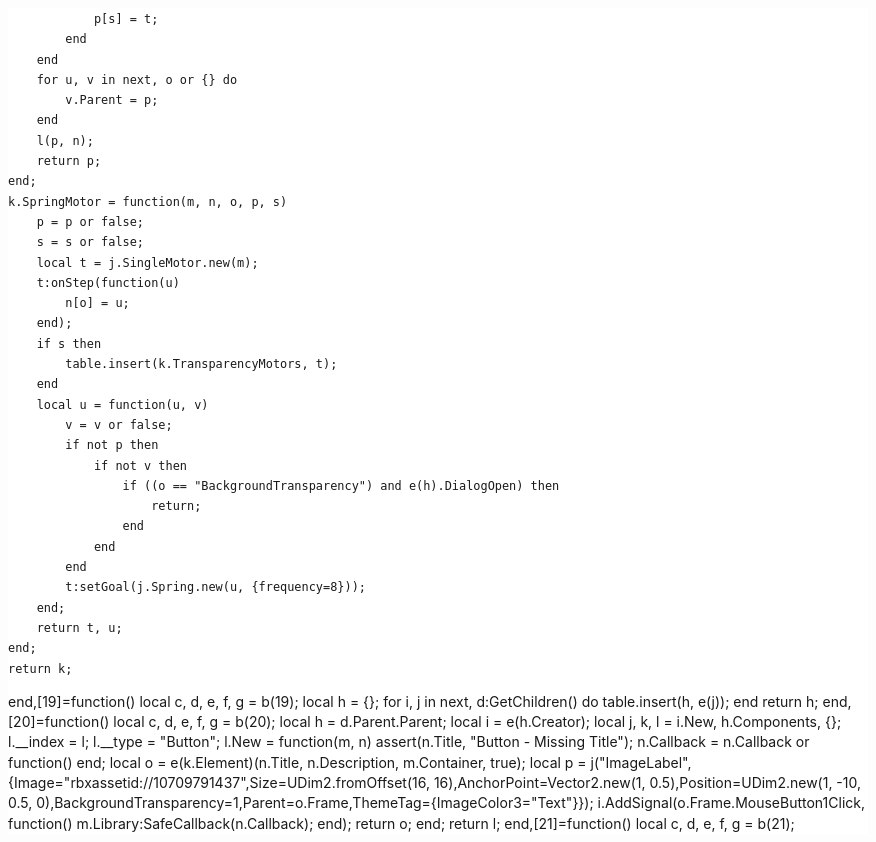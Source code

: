 				p[s] = t;
			end
		end
		for u, v in next, o or {} do
			v.Parent = p;
		end
		l(p, n);
		return p;
	end;
	k.SpringMotor = function(m, n, o, p, s)
		p = p or false;
		s = s or false;
		local t = j.SingleMotor.new(m);
		t:onStep(function(u)
			n[o] = u;
		end);
		if s then
			table.insert(k.TransparencyMotors, t);
		end
		local u = function(u, v)
			v = v or false;
			if not p then
				if not v then
					if ((o == "BackgroundTransparency") and e(h).DialogOpen) then
						return;
					end
				end
			end
			t:setGoal(j.Spring.new(u, {frequency=8}));
		end;
		return t, u;
	end;
	return k;
end,[19]=function()
	local c, d, e, f, g = b(19);
	local h = {};
	for i, j in next, d:GetChildren() do
		table.insert(h, e(j));
	end
	return h;
end,[20]=function()
	local c, d, e, f, g = b(20);
	local h = d.Parent.Parent;
	local i = e(h.Creator);
	local j, k, l = i.New, h.Components, {};
	l.__index = l;
	l.__type = "Button";
	l.New = function(m, n)
		assert(n.Title, "Button - Missing Title");
		n.Callback = n.Callback or function()
		end;
		local o = e(k.Element)(n.Title, n.Description, m.Container, true);
		local p = j("ImageLabel", {Image="rbxassetid://10709791437",Size=UDim2.fromOffset(16, 16),AnchorPoint=Vector2.new(1, 0.5),Position=UDim2.new(1, -10, 0.5, 0),BackgroundTransparency=1,Parent=o.Frame,ThemeTag={ImageColor3="Text"}});
		i.AddSignal(o.Frame.MouseButton1Click, function()
			m.Library:SafeCallback(n.Callback);
		end);
		return o;
	end;
	return l;
end,[21]=function()
	local c, d, e, f, g = b(21);